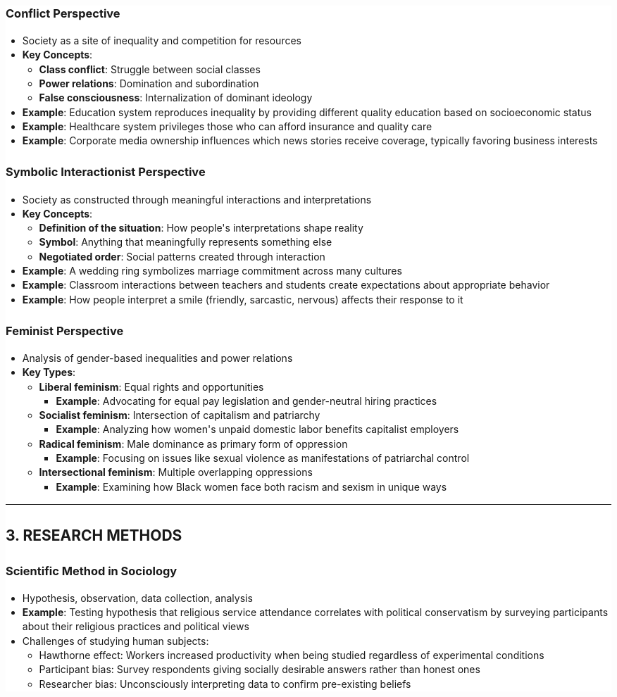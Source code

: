 ### Conflict Perspective
- Society as a site of inequality and competition for resources
- **Key Concepts**:
  - **Class conflict**: Struggle between social classes
  - **Power relations**: Domination and subordination
  - **False consciousness**: Internalization of dominant ideology
- **Example**: Education system reproduces inequality by providing different quality education based on socioeconomic status
- **Example**: Healthcare system privileges those who can afford insurance and quality care
- **Example**: Corporate media ownership influences which news stories receive coverage, typically favoring business interests

### Symbolic Interactionist Perspective
- Society as constructed through meaningful interactions and interpretations
- **Key Concepts**:
  - **Definition of the situation**: How people's interpretations shape reality
  - **Symbol**: Anything that meaningfully represents something else
  - **Negotiated order**: Social patterns created through interaction
- **Example**: A wedding ring symbolizes marriage commitment across many cultures
- **Example**: Classroom interactions between teachers and students create expectations about appropriate behavior
- **Example**: How people interpret a smile (friendly, sarcastic, nervous) affects their response to it

### Feminist Perspective
- Analysis of gender-based inequalities and power relations
- **Key Types**:
  - **Liberal feminism**: Equal rights and opportunities
    - **Example**: Advocating for equal pay legislation and gender-neutral hiring practices
  - **Socialist feminism**: Intersection of capitalism and patriarchy
    - **Example**: Analyzing how women's unpaid domestic labor benefits capitalist employers
  - **Radical feminism**: Male dominance as primary form of oppression
    - **Example**: Focusing on issues like sexual violence as manifestations of patriarchal control
  - **Intersectional feminism**: Multiple overlapping oppressions
    - **Example**: Examining how Black women face both racism and sexism in unique ways

---

## 3. RESEARCH METHODS

### Scientific Method in Sociology
- Hypothesis, observation, data collection, analysis
- **Example**: Testing hypothesis that religious service attendance correlates with political conservatism by surveying participants about their religious practices and political views
- Challenges of studying human subjects:
  - Hawthorne effect: Workers increased productivity when being studied regardless of experimental conditions
  - Participant bias: Survey respondents giving socially desirable answers rather than honest ones
  - Researcher bias: Unconsciously interpreting data to confirm pre-existing beliefs
